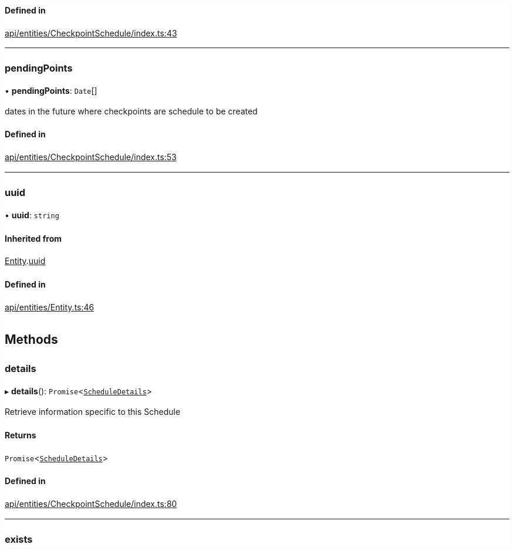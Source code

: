 #### Defined in

[api/entities/CheckpointSchedule/index.ts:43](https://github.com/PolymeshAssociation/polymesh-sdk/blob/fedc4714f/src/api/entities/CheckpointSchedule/index.ts#L43)

---

### pendingPoints

• **pendingPoints**: `Date`[]

dates in the future where checkpoints are schedule to be created

#### Defined in

[api/entities/CheckpointSchedule/index.ts:53](https://github.com/PolymeshAssociation/polymesh-sdk/blob/fedc4714f/src/api/entities/CheckpointSchedule/index.ts#L53)

---

### uuid

• **uuid**: `string`

#### Inherited from

[Entity](../Entity/Entity.md).[uuid](../Entity/Entity.md#uuid)

#### Defined in

[api/entities/Entity.ts:46](https://github.com/PolymeshAssociation/polymesh-sdk/blob/fedc4714f/src/api/entities/Entity.ts#L46)

## Methods

### details

▸ **details**(): `Promise`\<[`ScheduleDetails`](../../../../interfaces/API/Entities/CheckpointSchedule/Types/ScheduleDetails/ScheduleDetails.md)\>

Retrieve information specific to this Schedule

#### Returns

`Promise`\<[`ScheduleDetails`](../../../../interfaces/API/Entities/CheckpointSchedule/Types/ScheduleDetails/ScheduleDetails.md)\>

#### Defined in

[api/entities/CheckpointSchedule/index.ts:80](https://github.com/PolymeshAssociation/polymesh-sdk/blob/fedc4714f/src/api/entities/CheckpointSchedule/index.ts#L80)

---

### exists
